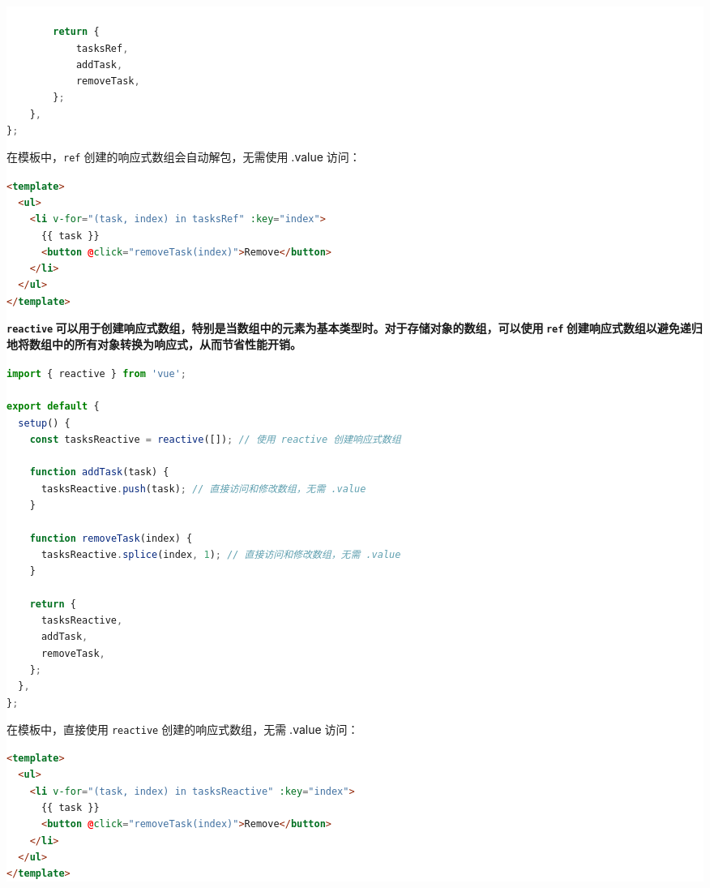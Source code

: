 ```javascript

        return {
            tasksRef,
            addTask,
            removeTask,
        };
    },
};
```

在模板中，`ref` 创建的响应式数组会自动解包，无需使用 .value 访问：

```html
<template>
  <ul>
    <li v-for="(task, index) in tasksRef" :key="index">
      {{ task }}
      <button @click="removeTask(index)">Remove</button>
    </li>
  </ul>
</template>
```

**`reactive` 可以用于创建响应式数组，特别是当数组中的元素为基本类型时。对于存储对象的数组，可以使用 `ref` 创建响应式数组以避免递归地将数组中的所有对象转换为响应式，从而节省性能开销。**

```javascript
import { reactive } from 'vue';

export default {
  setup() {
    const tasksReactive = reactive([]); // 使用 reactive 创建响应式数组

    function addTask(task) {
      tasksReactive.push(task); // 直接访问和修改数组，无需 .value
    }

    function removeTask(index) {
      tasksReactive.splice(index, 1); // 直接访问和修改数组，无需 .value
    }

    return {
      tasksReactive,
      addTask,
      removeTask,
    };
  },
};
```

在模板中，直接使用 `reactive` 创建的响应式数组，无需 .value 访问：

```html
<template>
  <ul>
    <li v-for="(task, index) in tasksReactive" :key="index">
      {{ task }}
      <button @click="removeTask(index)">Remove</button>
    </li>
  </ul>
</template>
```
